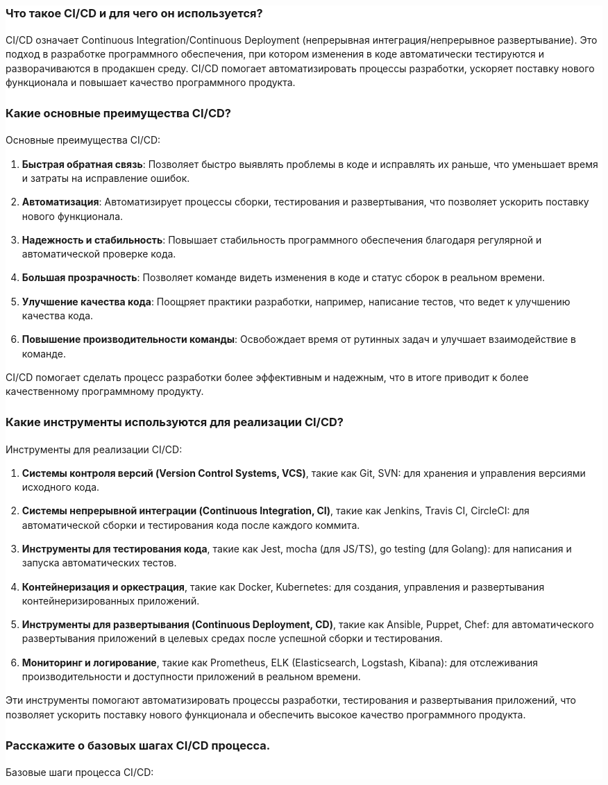 ### Что такое CI/CD и для чего он используется?

CI/CD означает Continuous Integration/Continuous Deployment (непрерывная интеграция/непрерывное развертывание). Это подход в разработке программного обеспечения, при котором изменения в коде автоматически тестируются и разворачиваются в продакшен среду. CI/CD помогает автоматизировать процессы разработки, ускоряет поставку нового функционала и повышает качество программного продукта.

### Какие основные преимущества CI/CD?
Основные преимущества CI/CD:

1. **Быстрая обратная связь**: Позволяет быстро выявлять проблемы в коде и исправлять их раньше, что уменьшает время и затраты на исправление ошибок.

2. **Автоматизация**: Автоматизирует процессы сборки, тестирования и развертывания, что позволяет ускорить поставку нового функционала.

3. **Надежность и стабильность**: Повышает стабильность программного обеспечения благодаря регулярной и автоматической проверке кода.

4. **Большая прозрачность**: Позволяет команде видеть изменения в коде и статус сборок в реальном времени.

5. **Улучшение качества кода**: Поощряет практики разработки, например, написание тестов, что ведет к улучшению качества кода.

6. **Повышение производительности команды**: Освобождает время от рутинных задач и улучшает взаимодействие в команде.

CI/CD помогает сделать процесс разработки более эффективным и надежным, что в итоге приводит к более качественному программному продукту.

### Какие инструменты используются для реализации CI/CD?
Инструменты для реализации CI/CD:

1. **Системы контроля версий (Version Control Systems, VCS)**, такие как Git, SVN: для хранения и управления версиями исходного кода.

2. **Системы непрерывной интеграции (Continuous Integration, CI)**, такие как Jenkins, Travis CI, CircleCI: для автоматической сборки и тестирования кода после каждого коммита.

3. **Инструменты для тестирования кода**, такие как Jest, mocha (для JS/TS), go testing (для Golang): для написания и запуска автоматических тестов.

4. **Контейнеризация и оркестрация**, такие как Docker, Kubernetes: для создания, управления и развертывания контейнеризированных приложений.

5. **Инструменты для развертывания (Continuous Deployment, CD)**, такие как Ansible, Puppet, Chef: для автоматического развертывания приложений в целевых средах после успешной сборки и тестирования.

6. **Мониторинг и логирование**, такие как Prometheus, ELK (Elasticsearch, Logstash, Kibana): для отслеживания производительности и доступности приложений в реальном времени.

Эти инструменты помогают автоматизировать процессы разработки, тестирования и развертывания приложений, что позволяет ускорить поставку нового функционала и обеспечить высокое качество программного продукта.

### Расскажите о базовых шагах CI/CD процесса.
Базовые шаги процесса CI/CD:
